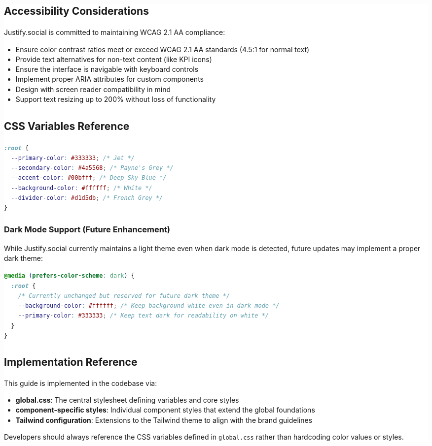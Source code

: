 ## Accessibility Considerations

Justify.social is committed to maintaining WCAG 2.1 AA compliance:

- Ensure color contrast ratios meet or exceed WCAG 2.1 AA standards (4.5:1 for normal text)
- Provide text alternatives for non-text content (like KPI icons)
- Ensure the interface is navigable with keyboard controls
- Implement proper ARIA attributes for custom components
- Design with screen reader compatibility in mind
- Support text resizing up to 200% without loss of functionality

## CSS Variables Reference

```css
:root {
  --primary-color: #333333; /* Jet */
  --secondary-color: #4a5568; /* Payne's Grey */
  --accent-color: #00bfff; /* Deep Sky Blue */
  --background-color: #ffffff; /* White */
  --divider-color: #d1d5db; /* French Grey */
}
```

### Dark Mode Support (Future Enhancement)

While Justify.social currently maintains a light theme even when dark mode is detected, future updates may implement a proper dark theme:

```css
@media (prefers-color-scheme: dark) {
  :root {
    /* Currently unchanged but reserved for future dark theme */
    --background-color: #ffffff; /* Keep background white even in dark mode */
    --primary-color: #333333; /* Keep text dark for readability on white */
  }
}
```

## Implementation Reference

This guide is implemented in the codebase via:

- **global.css**: The central stylesheet defining variables and core styles
- **component-specific styles**: Individual component styles that extend the global foundations
- **Tailwind configuration**: Extensions to the Tailwind theme to align with the brand guidelines

Developers should always reference the CSS variables defined in `global.css` rather than hardcoding color values or styles.

